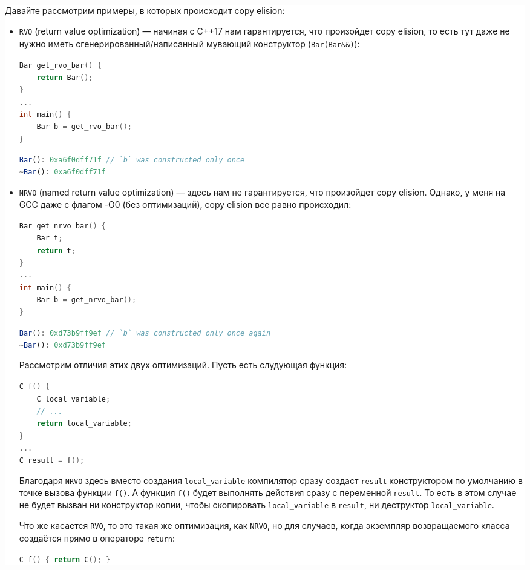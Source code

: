 Давайте рассмотрим примеры, в которых происходит copy elision:
- `RVO` (return value optimization) — начиная с C++17 нам гарантируется, что произойдет copy elision, то есть тут даже не нужно иметь сгенерированный/написанный мувающий конструктор (`Bar(Bar&&)`):
	```c++
	Bar get_rvo_bar() {
		return Bar();
	}
	...
	int main() {
		Bar b = get_rvo_bar();
	}
	```
	```js
	Bar(): 0xa6f0dff71f // `b` was constructed only once
	~Bar(): 0xa6f0dff71f 
	```
- `NRVO` (named return value optimization) — здесь нам не гарантируется, что произойдет copy elision. Однако, у меня на GCC даже с флагом -O0 (без оптимизаций), copy elision все равно происходил:
	```c++
	Bar get_nrvo_bar() {
		Bar t;
		return t;
	}
	...
	int main() {
		Bar b = get_nrvo_bar();
	}
	```
	```js
	Bar(): 0xd73b9ff9ef // `b` was constructed only once again
	~Bar(): 0xd73b9ff9ef
	```
	Рассмотрим отличия этих двух оптимизаций. Пусть есть слудующая функция:
	
	```c++
	C f() {
		C local_variable;
		// ...
		return local_variable;
	}
	...
	C result = f();
	```
	Благодаря `NRVO` здесь вместо создания `local_variable` компилятор сразу создаст `result` конструктором по умолчанию в точке вызова функции `f()`. А функция `f()` будет выполнять действия сразу с переменной `result`. То есть в этом случае не будет вызван ни конструктор копии, чтобы скопировать `local_variable` в `result`, ни деструктор `local_variable`.

	Что же касается `RVO`, то это такая же оптимизация, как `NRVO`, но для случаев, когда экземпляр возвращаемого класса создаётся прямо в операторе `return`:

	```c++
	C f() { return C(); }
	```
